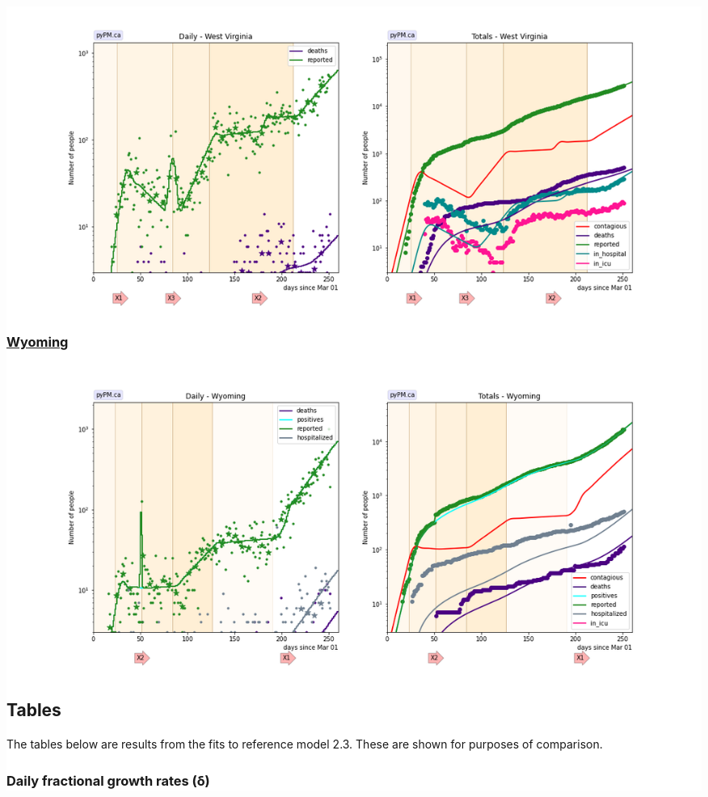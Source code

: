 ![wv](img/wv_2_3_1108.png)

### [Wyoming](img/wy_2_3_1108.pdf)

![wy](img/wy_2_3_1108.png)


## Tables

The tables below are results from the fits to reference model 2.3.
These are shown for purposes of comparison.

### Daily fractional growth rates (&delta;)
